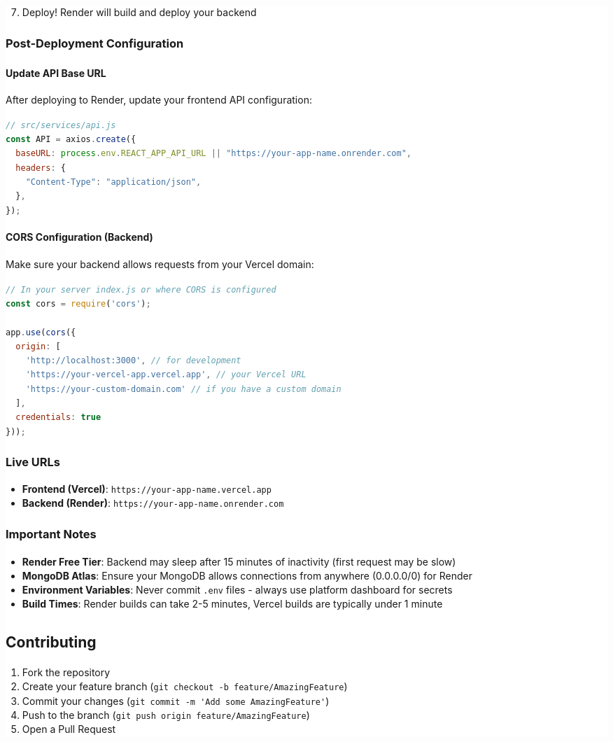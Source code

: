7. Deploy! Render will build and deploy your backend

### Post-Deployment Configuration

#### Update API Base URL
After deploying to Render, update your frontend API configuration:

```javascript
// src/services/api.js
const API = axios.create({
  baseURL: process.env.REACT_APP_API_URL || "https://your-app-name.onrender.com",
  headers: {
    "Content-Type": "application/json",
  },
});
```

#### CORS Configuration (Backend)
Make sure your backend allows requests from your Vercel domain:

```javascript
// In your server index.js or where CORS is configured
const cors = require('cors');

app.use(cors({
  origin: [
    'http://localhost:3000', // for development
    'https://your-vercel-app.vercel.app', // your Vercel URL
    'https://your-custom-domain.com' // if you have a custom domain
  ],
  credentials: true
}));
```

### Live URLs
- **Frontend (Vercel)**: `https://your-app-name.vercel.app`
- **Backend (Render)**: `https://your-app-name.onrender.com`

### Important Notes
- **Render Free Tier**: Backend may sleep after 15 minutes of inactivity (first request may be slow)
- **MongoDB Atlas**: Ensure your MongoDB allows connections from anywhere (0.0.0.0/0) for Render
- **Environment Variables**: Never commit `.env` files - always use platform dashboard for secrets
- **Build Times**: Render builds can take 2-5 minutes, Vercel builds are typically under 1 minute

## Contributing

1. Fork the repository
2. Create your feature branch (`git checkout -b feature/AmazingFeature`)
3. Commit your changes (`git commit -m 'Add some AmazingFeature'`)
4. Push to the branch (`git push origin feature/AmazingFeature`)
5. Open a Pull Request
